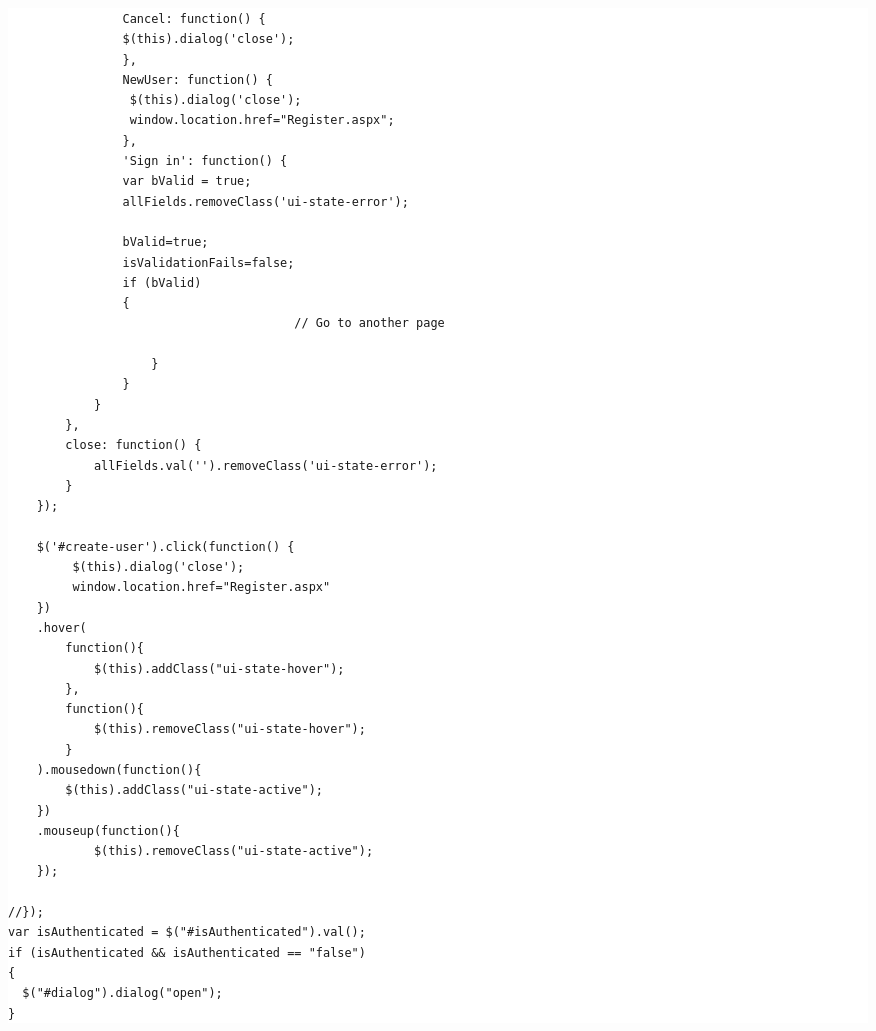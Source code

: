 ```
                Cancel: function() {
                $(this).dialog('close');
                },                                  
                NewUser: function() {
                 $(this).dialog('close');
                 window.location.href="Register.aspx";
                },
                'Sign in': function() {
                var bValid = true;
                allFields.removeClass('ui-state-error');

                bValid=true;
                isValidationFails=false;
                if (bValid)
                {              
                                        // Go to another page

                    } 
                }
            }
        },
        close: function() {
            allFields.val('').removeClass('ui-state-error');
        }
    });

    $('#create-user').click(function() {
         $(this).dialog('close');
         window.location.href="Register.aspx"
    })
    .hover(
        function(){ 
            $(this).addClass("ui-state-hover"); 
        },
        function(){ 
            $(this).removeClass("ui-state-hover"); 
        }
    ).mousedown(function(){
        $(this).addClass("ui-state-active"); 
    })
    .mouseup(function(){
            $(this).removeClass("ui-state-active");
    });

//});
var isAuthenticated = $("#isAuthenticated").val();
if (isAuthenticated && isAuthenticated == "false")
{
  $("#dialog").dialog("open");
} 
```
